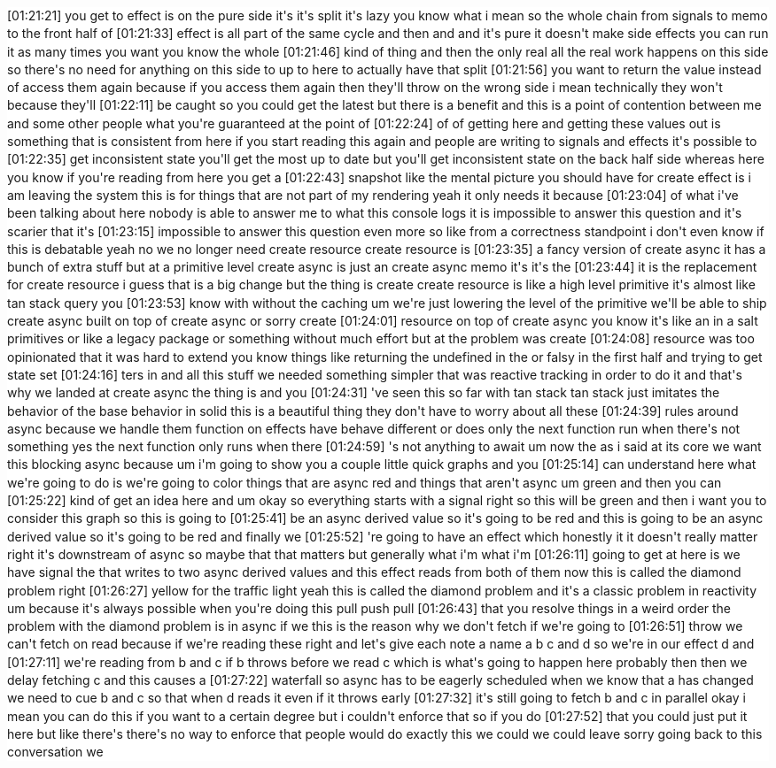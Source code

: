 [01:21:21]  you get to effect is on the pure side it's it's split it's lazy you know what i mean so the whole chain from signals to memo to the front half of
[01:21:33]  effect is all part of the same cycle and then and and it's pure it doesn't make side effects you can run it as many times you want you know the whole
[01:21:46]  kind of thing and then the only real all the real work happens on this side so there's no need for anything on this side to up to here to actually have that split
[01:21:56]  you want to return the value instead of access them again because if you access them again then they'll throw on the wrong side i mean technically they won't because they'll
[01:22:11]  be caught so you could get the latest but there is a benefit and this is a point of contention between me and some other people what you're guaranteed at the point of
[01:22:24]  of of getting here and getting these values out is something that is consistent from here if you start reading this again and people are writing to signals and effects it's possible to
[01:22:35]  get inconsistent state you'll get the most up to date but you'll get inconsistent state on the back half side whereas here you know if you're reading from here you get a
[01:22:43]  snapshot like the mental picture you should have for create effect is i am leaving the system this is for things that are not part of my rendering yeah it only needs it because
[01:23:04]  of what i've been talking about here nobody is able to answer me to what this console logs it is impossible to answer this question and it's scarier that it's
[01:23:15]  impossible to answer this question even more so like from a correctness standpoint i don't even know if this is debatable yeah no we no longer need create resource create resource is
[01:23:35]  a fancy version of create async it has a bunch of extra stuff but at a primitive level create async is just an create async memo it's it's the
[01:23:44]  it is the replacement for create resource i guess that is a big change but the thing is create create resource is like a high level primitive it's almost like tan stack query you
[01:23:53]  know with without the caching um we're just lowering the level of the primitive we'll be able to ship create async built on top of create async or sorry create
[01:24:01]  resource on top of create async you know it's like an in a salt primitives or like a legacy package or something without much effort but at the problem was create
[01:24:08]  resource was too opinionated that it was hard to extend you know things like returning the undefined in the or falsy in the first half and trying to get state set
[01:24:16] ters in and all this stuff we needed something simpler that was reactive tracking in order to do it and that's why we landed at create async the thing is and you
[01:24:31] 've seen this so far with tan stack tan stack just imitates the behavior of the base behavior in solid this is a beautiful thing they don't have to worry about all these
[01:24:39]  rules around async because we handle them function on effects have behave different or does only the next function run when there's not something yes the next function only runs when there
[01:24:59] 's not anything to await um now the as i said at its core we want this blocking async because um i'm going to show you a couple little quick graphs and you
[01:25:14]  can understand here what we're going to do is we're going to color things that are async red and things that aren't async um green and then you can
[01:25:22]  kind of get an idea here and um okay so everything starts with a signal right so this will be green and then i want you to consider this graph so this is going to
[01:25:41]  be an async derived value so it's going to be red and this is going to be an async derived value so it's going to be red and finally we
[01:25:52] 're going to have an effect which honestly it it doesn't really matter right it's downstream of async so maybe that that matters but generally what i'm what i'm
[01:26:11]  going to get at here is we have signal the that writes to two async derived values and this effect reads from both of them now this is called the diamond problem right
[01:26:27]  yellow for the traffic light yeah this is called the diamond problem and it's a classic problem in reactivity um because it's always possible when you're doing this pull push pull
[01:26:43]  that you resolve things in a weird order the problem with the diamond problem is in async if we this is the reason why we don't fetch if we're going to
[01:26:51]  throw we can't fetch on read because if we're reading these right and let's give each note a name a b c and d so we're in our effect d and
[01:27:11]  we're reading from b and c if b throws before we read c which is what's going to happen here probably then then we delay fetching c and this causes a
[01:27:22]  waterfall so async has to be eagerly scheduled when we know that a has changed we need to cue b and c so that when d reads it even if it throws early
[01:27:32]  it's still going to fetch b and c in parallel okay i mean you can do this if you want to a certain degree but i couldn't enforce that so if you do
[01:27:52]  that you could just put it here but like there's there's no way to enforce that people would do exactly this we could we could leave sorry going back to this conversation we